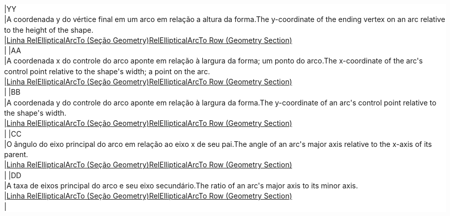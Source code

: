 |<span data-ttu-id="13c56-176">Y</span><span class="sxs-lookup"><span data-stu-id="13c56-176">Y</span></span>  <br/> |<span data-ttu-id="13c56-177">A coordenada y do vértice final em um arco em relação a altura da forma.</span><span class="sxs-lookup"><span data-stu-id="13c56-177">The y-coordinate of the ending vertex on an arc relative to the height of the shape.</span></span>  <br/> |[<span data-ttu-id="13c56-178">Linha RelEllipticalArcTo (Seção Geometry)</span><span class="sxs-lookup"><span data-stu-id="13c56-178">RelEllipticalArcTo Row (Geometry Section)</span></span>](relellipticalarcto-row-geometry-section.md) <br/> |
|<span data-ttu-id="13c56-179">A</span><span class="sxs-lookup"><span data-stu-id="13c56-179">A</span></span>  <br/> |<span data-ttu-id="13c56-180">A coordenada x do controle do arco aponte em relação à largura da forma; um ponto do arco.</span><span class="sxs-lookup"><span data-stu-id="13c56-180">The x-coordinate of the arc's control point relative to the shape's width; a point on the arc.</span></span>  <br/> |[<span data-ttu-id="13c56-181">Linha RelEllipticalArcTo (Seção Geometry)</span><span class="sxs-lookup"><span data-stu-id="13c56-181">RelEllipticalArcTo Row (Geometry Section)</span></span>](relellipticalarcto-row-geometry-section.md) <br/> |
|<span data-ttu-id="13c56-182">B</span><span class="sxs-lookup"><span data-stu-id="13c56-182">B</span></span>  <br/> |<span data-ttu-id="13c56-183">A coordenada y do controle do arco aponte em relação à largura da forma.</span><span class="sxs-lookup"><span data-stu-id="13c56-183">The y-coordinate of an arc's control point relative to the shape's width.</span></span>  <br/> |[<span data-ttu-id="13c56-184">Linha RelEllipticalArcTo (Seção Geometry)</span><span class="sxs-lookup"><span data-stu-id="13c56-184">RelEllipticalArcTo Row (Geometry Section)</span></span>](relellipticalarcto-row-geometry-section.md) <br/> |
|<span data-ttu-id="13c56-185">C</span><span class="sxs-lookup"><span data-stu-id="13c56-185">C</span></span>  <br/> |<span data-ttu-id="13c56-186">O ângulo do eixo principal do arco em relação ao eixo x de seu pai.</span><span class="sxs-lookup"><span data-stu-id="13c56-186">The angle of an arc's major axis relative to the x-axis of its parent.</span></span>  <br/> |[<span data-ttu-id="13c56-187">Linha RelEllipticalArcTo (Seção Geometry)</span><span class="sxs-lookup"><span data-stu-id="13c56-187">RelEllipticalArcTo Row (Geometry Section)</span></span>](relellipticalarcto-row-geometry-section.md) <br/> |
|<span data-ttu-id="13c56-188">D</span><span class="sxs-lookup"><span data-stu-id="13c56-188">D</span></span>  <br/> |<span data-ttu-id="13c56-189">A taxa de eixos principal do arco e seu eixo secundário.</span><span class="sxs-lookup"><span data-stu-id="13c56-189">The ratio of an arc's major axis to its minor axis.</span></span>  <br/> |[<span data-ttu-id="13c56-190">Linha RelEllipticalArcTo (Seção Geometry)</span><span class="sxs-lookup"><span data-stu-id="13c56-190">RelEllipticalArcTo Row (Geometry Section)</span></span>](relellipticalarcto-row-geometry-section.md) <br/> |
   

